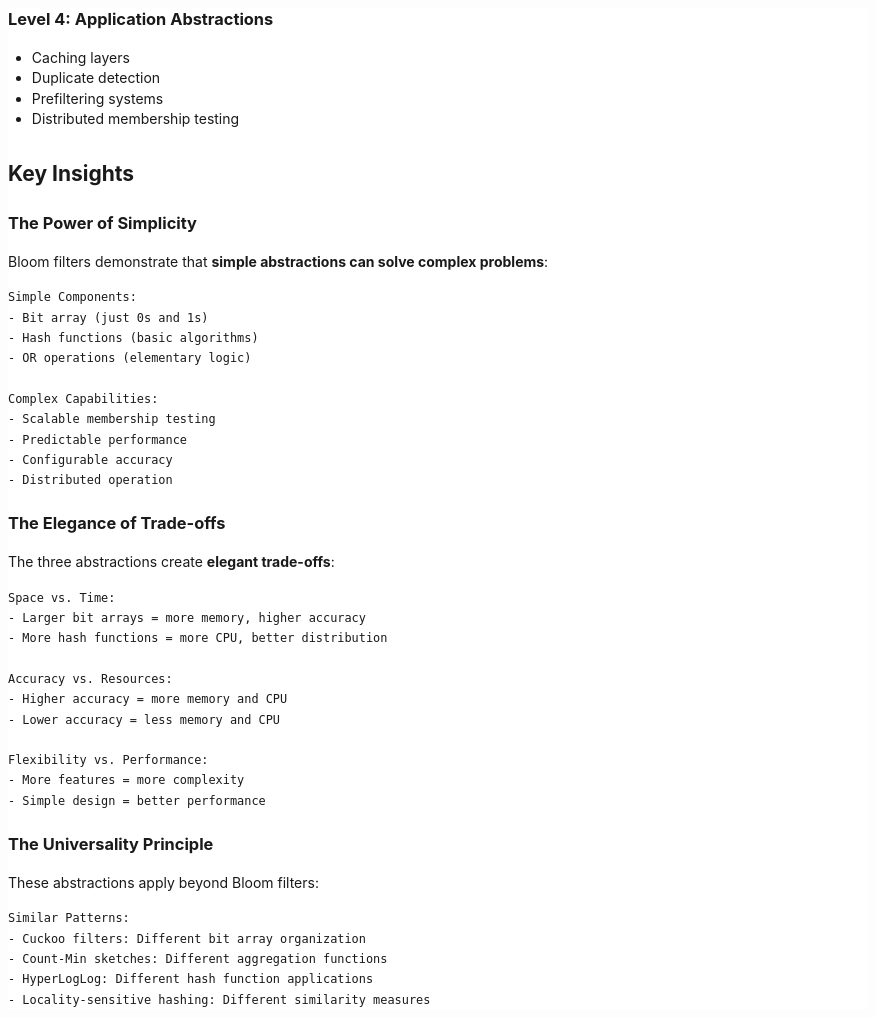### Level 4: Application Abstractions
- Caching layers
- Duplicate detection
- Prefiltering systems
- Distributed membership testing

## Key Insights

### The Power of Simplicity

Bloom filters demonstrate that **simple abstractions can solve complex problems**:

```
Simple Components:
- Bit array (just 0s and 1s)
- Hash functions (basic algorithms)
- OR operations (elementary logic)

Complex Capabilities:
- Scalable membership testing
- Predictable performance
- Configurable accuracy
- Distributed operation
```

### The Elegance of Trade-offs

The three abstractions create **elegant trade-offs**:

```
Space vs. Time:
- Larger bit arrays = more memory, higher accuracy
- More hash functions = more CPU, better distribution

Accuracy vs. Resources:
- Higher accuracy = more memory and CPU
- Lower accuracy = less memory and CPU

Flexibility vs. Performance:
- More features = more complexity
- Simple design = better performance
```

### The Universality Principle

These abstractions apply beyond Bloom filters:

```
Similar Patterns:
- Cuckoo filters: Different bit array organization
- Count-Min sketches: Different aggregation functions
- HyperLogLog: Different hash function applications
- Locality-sensitive hashing: Different similarity measures
```
